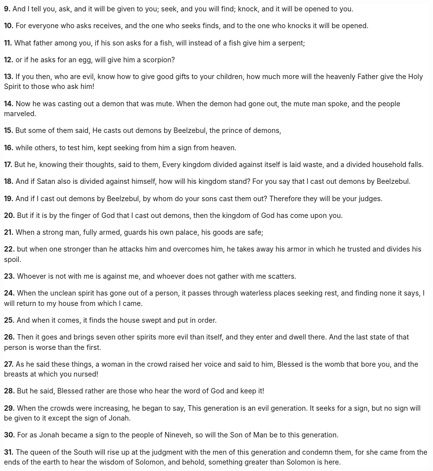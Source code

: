 **9.** And I tell you, ask, and it will be given to you; seek, and you will find; knock, and it will be opened to you. 

**10.** For everyone who asks receives, and the one who seeks finds, and to the one who knocks it will be opened. 

**11.** What father among you, if his son asks for a fish, will instead of a fish give him a serpent; 

**12.** or if he asks for an egg, will give him a scorpion? 

**13.** If you then, who are evil, know how to give good gifts to your children, how much more will the heavenly Father give the Holy Spirit to those who ask him! 

**14.** Now he was casting out a demon that was mute. When the demon had gone out, the mute man spoke, and the people marveled. 

**15.** But some of them said, He casts out demons by Beelzebul, the prince of demons, 

**16.** while others, to test him, kept seeking from him a sign from heaven. 

**17.** But he, knowing their thoughts, said to them, Every kingdom divided against itself is laid waste, and a divided household falls. 

**18.** And if Satan also is divided against himself, how will his kingdom stand? For you say that I cast out demons by Beelzebul. 

**19.** And if I cast out demons by Beelzebul, by whom do your sons cast them out? Therefore they will be your judges. 

**20.** But if it is by the finger of God that I cast out demons, then the kingdom of God has come upon you. 

**21.** When a strong man, fully armed, guards his own palace, his goods are safe; 

**22.** but when one stronger than he attacks him and overcomes him, he takes away his armor in which he trusted and divides his spoil. 

**23.** Whoever is not with me is against me, and whoever does not gather with me scatters. 

**24.** When the unclean spirit has gone out of a person, it passes through waterless places seeking rest, and finding none it says, I will return to my house from which I came. 

**25.** And when it comes, it finds the house swept and put in order. 

**26.** Then it goes and brings seven other spirits more evil than itself, and they enter and dwell there. And the last state of that person is worse than the first. 

**27.** As he said these things, a woman in the crowd raised her voice and said to him, Blessed is the womb that bore you, and the breasts at which you nursed! 

**28.** But he said, Blessed rather are those who hear the word of God and keep it! 

**29.** When the crowds were increasing, he began to say, This generation is an evil generation. It seeks for a sign, but no sign will be given to it except the sign of Jonah. 

**30.** For as Jonah became a sign to the people of Nineveh, so will the Son of Man be to this generation. 

**31.** The queen of the South will rise up at the judgment with the men of this generation and condemn them, for she came from the ends of the earth to hear the wisdom of Solomon, and behold, something greater than Solomon is here. 
